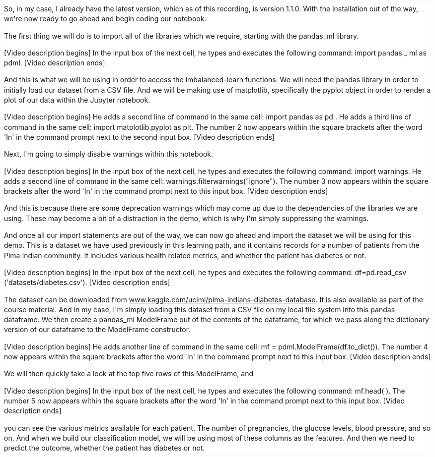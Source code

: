 So, in my case, I already have the latest version, which as of this recording, is version 1.1.0. With the installation out of the way, we're now ready to go ahead and begin coding our notebook.

The first thing we will do is to import all of the libraries which we require, starting with the pandas_ml library.

[Video description begins] In the input box of the next cell, he types and executes the following command: import pandas _ ml as pdml. [Video description ends]

And this is what we will be using in order to access the imbalanced-learn functions. We will need the pandas library in order to initially load our dataset from a CSV file. And we will be making use of matplotlib, specifically the pyplot object in order to render a plot of our data within the Jupyter notebook.

[Video description begins] He adds a second line of command in the same cell: import pandas as pd . He adds a third line of command in the same cell: import matplotlib.pyplot as plt. The number 2 now appears within the square brackets after the word 'In' in the command prompt next to the second input box. [Video description ends]

Next, I'm going to simply disable warnings within this notebook.

[Video description begins] In the input box of the next cell, he types and executes the following command: import warnings. He adds a second line of command in the same cell: warnings.filterwarnings("ignore"). The number 3 now appears within the square brackets after the word 'In' in the command prompt next to this input box. [Video description ends]

And this is because there are some deprecation warnings which may come up due to the dependencies of the libraries we are using. These may become a bit of a distraction in the demo, which is why I'm simply suppressing the warnings.

And once all our import statements are out of the way, we can now go ahead and import the dataset we will be using for this demo. This is a dataset we have used previously in this learning path, and it contains records for a number of patients from the Pima Indian community. It includes various health related metrics, and whether the patient has diabetes or not.

[Video description begins] In the input box of the next cell, he types and executes the following command: df=pd.read_csv ('datasets/diabetes.csv'). [Video description ends]

The dataset can be downloaded from www.kaggle.com/uciml/pima-indians-diabetes-database. It is also available as part of the course material. And in my case, I'm simply loading this dataset from a CSV file on my local file system into this pandas dataframe. We then create a pandas_ml ModelFrame out of the contents of the dataframe, for which we pass along the dictionary version of our dataframe to the ModelFrame constructor.

[Video description begins] He adds another line of command in the same cell: mf = pdml.ModelFrame(df.to_dict()). The number 4 now appears within the square brackets after the word 'In' in the command prompt next to this input box. [Video description ends]

We will then quickly take a look at the top five rows of this ModelFrame, and

[Video description begins] In the input box of the next cell, he types and executes the following command: mf.head( ). The number 5 now appears within the square brackets after the word 'In' in the command prompt next to this input box. [Video description ends]

you can see the various metrics available for each patient. The number of pregnancies, the glucose levels, blood pressure, and so on. And when we build our classification model, we will be using most of these columns as the features. And then we need to predict the outcome, whether the patient has diabetes or not.
